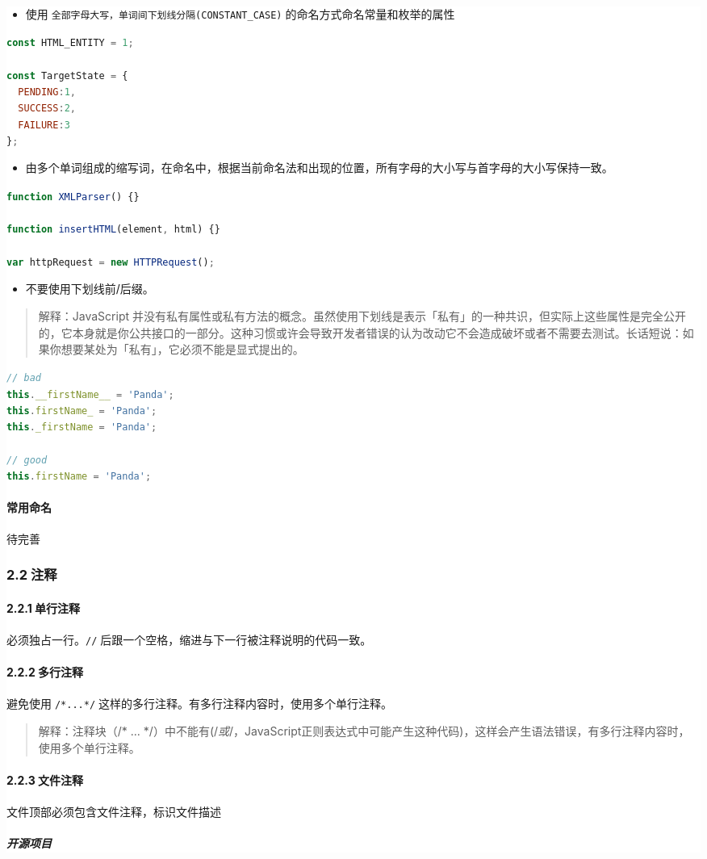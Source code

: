   - 使用 `全部字母大写，单词间下划线分隔(CONSTANT_CASE)` 的命名方式命名常量和枚举的属性
  
  ```javascript
  const HTML_ENTITY = 1;
  
  const TargetState = {
    PENDING:1,
    SUCCESS:2,
    FAILURE:3
  };
  ```

  - 由多个单词组成的缩写词，在命名中，根据当前命名法和出现的位置，所有字母的大小写与首字母的大小写保持一致。
  
  ```javascript
  function XMLParser() {}
  
  function insertHTML(element, html) {}
  
  var httpRequest = new HTTPRequest();
  ```

  - 不要使用下划线前/后缀。

  > 解释：JavaScript 并没有私有属性或私有方法的概念。虽然使用下划线是表示「私有」的一种共识，但实际上这些属性是完全公开的，它本身就是你公共接口的一部分。这种习惯或许会导致开发者错误的认为改动它不会造成破坏或者不需要去测试。长话短说：如果你想要某处为「私有」，它必须不能是显式提出的。

  ```javascript
  // bad
  this.__firstName__ = 'Panda';
  this.firstName_ = 'Panda';
  this._firstName = 'Panda';
  
  // good
  this.firstName = 'Panda';
  ```

#### 常用命名
 
待完善

### 2.2 注释

#### 2.2.1 单行注释

必须独占一行。`//` 后跟一个空格，缩进与下一行被注释说明的代码一致。

#### 2.2.2 多行注释

避免使用 `/*...*/` 这样的多行注释。有多行注释内容时，使用多个单行注释。

> 解释：注释块（/* ... */）中不能有(/*或*/，JavaScript正则表达式中可能产生这种代码)，这样会产生语法错误，有多行注释内容时，使用多个单行注释。

#### 2.2.3 文件注释

文件顶部必须包含文件注释，标识文件描述

##### 开源项目
